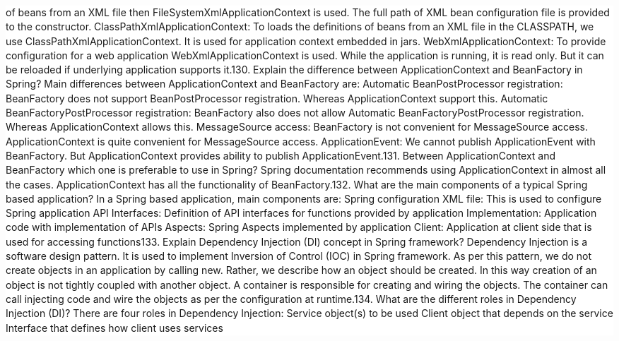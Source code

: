 of
beans
from
an
XML
file
then
FileSystemXmlApplicationContext is used. The full path of XML
bean configuration file is provided to the constructor.
ClassPathXmlApplicationContext: To loads the definitions of beans
from an XML file in the CLASSPATH, we use
ClassPathXmlApplicationContext. It is used for application context
embedded in jars.
WebXmlApplicationContext: To provide configuration for a web
application WebXmlApplicationContext is used. While the
application is running, it is read only. But it can be reloaded if
underlying application supports it.130. Explain the difference between
ApplicationContext and BeanFactory
in Spring?
Main differences between ApplicationContext and BeanFactory are:
Automatic BeanPostProcessor registration: BeanFactory does not
support
BeanPostProcessor
registration.
Whereas
ApplicationContext support this.
Automatic BeanFactoryPostProcessor registration: BeanFactory
also does not allow Automatic BeanFactoryPostProcessor
registration. Whereas ApplicationContext allows this.
MessageSource access: BeanFactory is not convenient for
MessageSource access. ApplicationContext is quite convenient for
MessageSource access.
ApplicationEvent: We cannot publish ApplicationEvent with
BeanFactory. But ApplicationContext provides ability to publish
ApplicationEvent.131. Between ApplicationContext and
BeanFactory which one is preferable
to use in Spring?
Spring documentation recommends using ApplicationContext in
almost all the cases. ApplicationContext has all the functionality of
BeanFactory.132. What are the main components of
a typical Spring based application?
In a Spring based application, main components are:
Spring configuration XML file: This is used to configure Spring
application
API Interfaces: Definition of API interfaces for functions provided
by application
Implementation: Application code with implementation of APIs
Aspects: Spring Aspects implemented by application
Client: Application at client side that is used for accessing functions133. Explain Dependency Injection
(DI) concept in Spring framework?
Dependency Injection is a software design pattern. It is used to
implement Inversion of Control (IOC) in Spring framework. As per
this pattern, we do not create objects in an application by calling
new. Rather, we describe how an object should be created. In this
way creation of an object is not tightly coupled with another object.
A container is responsible for creating and wiring the objects. The
container can call injecting code and wire the objects as per the
configuration at runtime.134. What are the different roles in
Dependency Injection (DI)?
There are four roles in Dependency Injection:
Service object(s) to be used
Client object that depends on the service
Interface that defines how client uses services